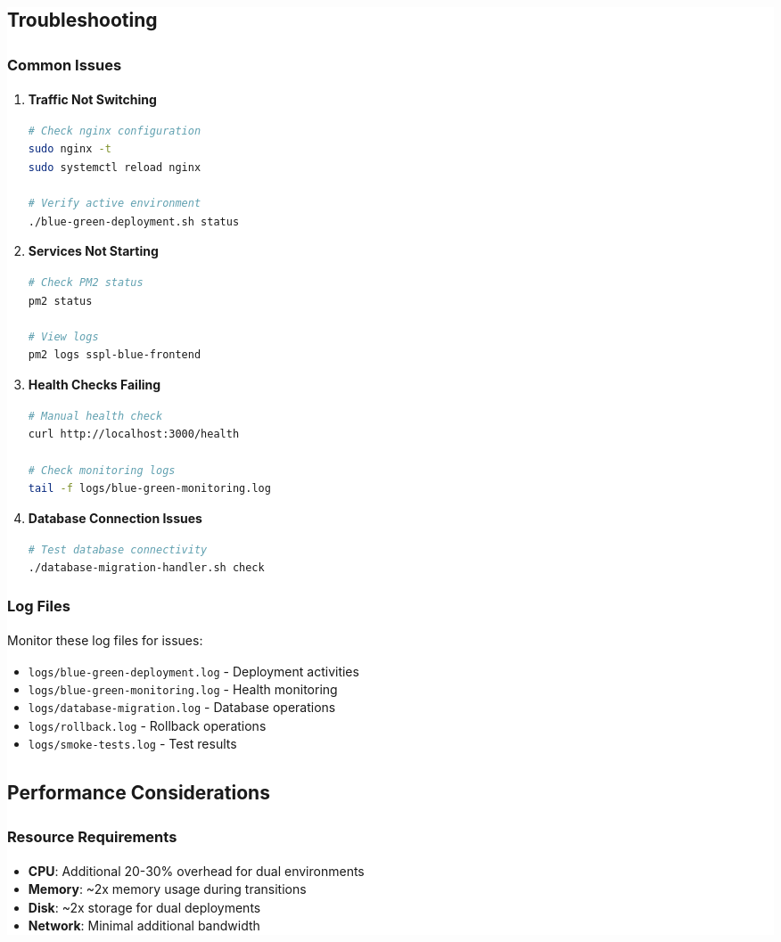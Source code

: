 ## Troubleshooting

### Common Issues

1. **Traffic Not Switching**
   ```bash
   # Check nginx configuration
   sudo nginx -t
   sudo systemctl reload nginx

   # Verify active environment
   ./blue-green-deployment.sh status
   ```

2. **Services Not Starting**
   ```bash
   # Check PM2 status
   pm2 status

   # View logs
   pm2 logs sspl-blue-frontend
   ```

3. **Health Checks Failing**
   ```bash
   # Manual health check
   curl http://localhost:3000/health

   # Check monitoring logs
   tail -f logs/blue-green-monitoring.log
   ```

4. **Database Connection Issues**
   ```bash
   # Test database connectivity
   ./database-migration-handler.sh check
   ```

### Log Files

Monitor these log files for issues:

- `logs/blue-green-deployment.log` - Deployment activities
- `logs/blue-green-monitoring.log` - Health monitoring
- `logs/database-migration.log` - Database operations
- `logs/rollback.log` - Rollback operations
- `logs/smoke-tests.log` - Test results

## Performance Considerations

### Resource Requirements

- **CPU**: Additional 20-30% overhead for dual environments
- **Memory**: ~2x memory usage during transitions
- **Disk**: ~2x storage for dual deployments
- **Network**: Minimal additional bandwidth
